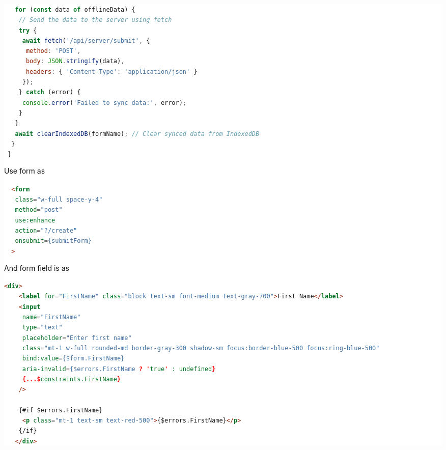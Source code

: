 ```js
   for (const data of offlineData) {
    // Send the data to the server using fetch
    try {
     await fetch('/api/server/submit', {
      method: 'POST',
      body: JSON.stringify(data),
      headers: { 'Content-Type': 'application/json' }
     });
    } catch (error) {
     console.error('Failed to sync data:', error);
    }
   }
   await clearIndexedDB(formName); // Clear synced data from IndexedDB
  }
 }
```

Use form as

```html
  <form
   class="w-full space-y-4"
   method="post"
   use:enhance
   action="?/create"
   onsubmit={submitForm}
  >
```

And form field is as

```html
<div>
    <label for="FirstName" class="block text-sm font-medium text-gray-700">First Name</label>
    <input
     name="FirstName"
     type="text"
     placeholder="Enter first name"
     class="mt-1 w-full rounded-md border-gray-300 shadow-sm focus:border-blue-500 focus:ring-blue-500"
     bind:value={$form.FirstName}
     aria-invalid={$errors.FirstName ? 'true' : undefined}
     {...$constraints.FirstName}
    />

    {#if $errors.FirstName}
     <p class="mt-1 text-sm text-red-500">{$errors.FirstName}</p>
    {/if}
   </div>
```
